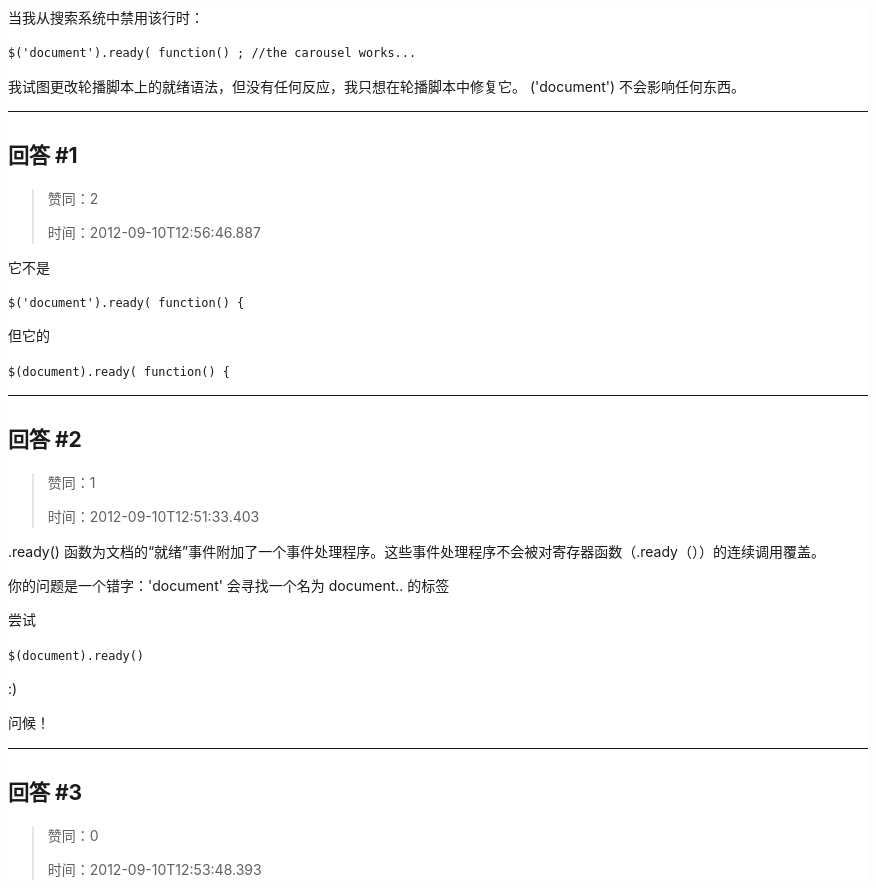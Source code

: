 当我从搜索系统中禁用该行时：

```
$('document').ready( function() ; //the carousel works... 
```

我试图更改轮播脚本上的就绪语法，但没有任何反应，我只想在轮播脚本中修复它。
('document') 不会影响任何东西。

* * *

## 回答 #1

> 赞同：2
> 
> 时间：2012-09-10T12:56:46.887

它不是

```
$('document').ready( function() { 
```

但它的

```
$(document).ready( function() { 
```

* * *

## 回答 #2

> 赞同：1
> 
> 时间：2012-09-10T12:51:33.403

.ready() 函数为文档的“就绪”事件附加了一个事件处理程序。这些事件处理程序不会被对寄存器函数（.ready（））的连续调用覆盖。

你的问题是一个错字：'document' 会寻找一个名为 document.. 的标签

尝试

```
$(document).ready() 
```

:)

问候！

* * *

## 回答 #3

> 赞同：0
> 
> 时间：2012-09-10T12:53:48.393
